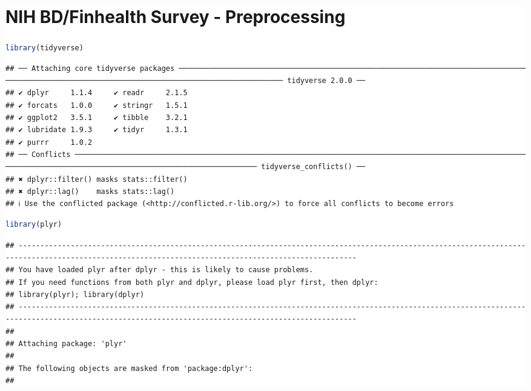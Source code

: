 NIH BD/Finhealth Survey - Preprocessing
================

``` r
library(tidyverse)
```

    ## ── Attaching core tidyverse packages ──────────────────────────────────────────────────────────────────────────────────────────────────────────────────────────────────────────────── tidyverse 2.0.0 ──
    ## ✔ dplyr     1.1.4     ✔ readr     2.1.5
    ## ✔ forcats   1.0.0     ✔ stringr   1.5.1
    ## ✔ ggplot2   3.5.1     ✔ tibble    3.2.1
    ## ✔ lubridate 1.9.3     ✔ tidyr     1.3.1
    ## ✔ purrr     1.0.2     
    ## ── Conflicts ────────────────────────────────────────────────────────────────────────────────────────────────────────────────────────────────────────────────────────────────── tidyverse_conflicts() ──
    ## ✖ dplyr::filter() masks stats::filter()
    ## ✖ dplyr::lag()    masks stats::lag()
    ## ℹ Use the conflicted package (<http://conflicted.r-lib.org/>) to force all conflicts to become errors

``` r
library(plyr)
```

    ## ------------------------------------------------------------------------------------------------------------------------------------------------------------------------------------------------------
    ## You have loaded plyr after dplyr - this is likely to cause problems.
    ## If you need functions from both plyr and dplyr, please load plyr first, then dplyr:
    ## library(plyr); library(dplyr)
    ## ------------------------------------------------------------------------------------------------------------------------------------------------------------------------------------------------------
    ## 
    ## Attaching package: 'plyr'
    ## 
    ## The following objects are masked from 'package:dplyr':
    ## 